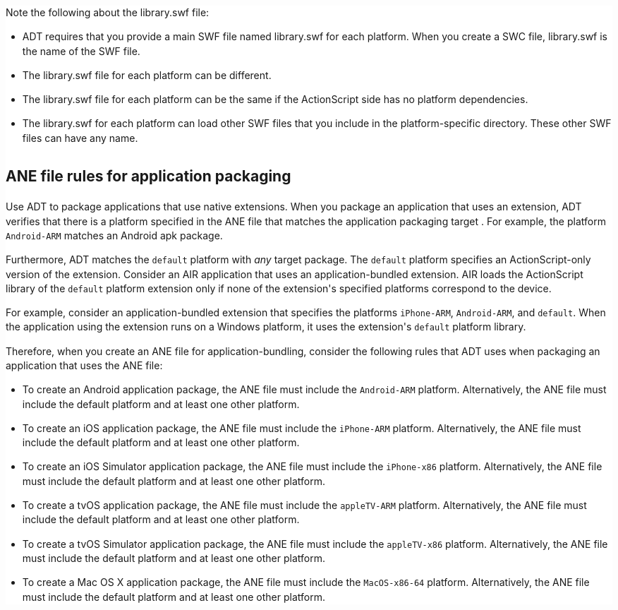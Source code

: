 Note the following about the library.swf file:

- ADT requires that you provide a main SWF file named library.swf for each
  platform. When you create a SWC file, library.swf is the name of the SWF file.

- The library.swf file for each platform can be different.

- The library.swf file for each platform can be the same if the ActionScript
  side has no platform dependencies.

- The library.swf for each platform can load other SWF files that you include in
  the platform-specific directory. These other SWF files can have any name.

## ANE file rules for application packaging

Use ADT to package applications that use native extensions. When you package an
application that uses an extension, ADT verifies that there is a platform
specified in the ANE file that matches the application packaging target . For
example, the platform `Android-ARM` matches an Android apk package.

Furthermore, ADT matches the `default` platform with _any_ target package. The
`default` platform specifies an ActionScript-only version of the extension.
Consider an AIR application that uses an application-bundled extension. AIR
loads the ActionScript library of the `default` platform extension only if none
of the extension's specified platforms correspond to the device.

For example, consider an application-bundled extension that specifies the
platforms `iPhone-ARM`, `Android-ARM`, and `default`. When the application using
the extension runs on a Windows platform, it uses the extension's `default`
platform library.

Therefore, when you create an ANE file for application-bundling, consider the
following rules that ADT uses when packaging an application that uses the ANE
file:

- To create an Android application package, the ANE file must include the
  `Android-ARM` platform. Alternatively, the ANE file must include the default
  platform and at least one other platform.

- To create an iOS application package, the ANE file must include the
  `iPhone-ARM` platform. Alternatively, the ANE file must include the default
  platform and at least one other platform.

- To create an iOS Simulator application package, the ANE file must include the
  `iPhone-x86` platform. Alternatively, the ANE file must include the default
  platform and at least one other platform.

- To create a tvOS application package, the ANE file must include the
  `appleTV-ARM` platform. Alternatively, the ANE file must include the default
  platform and at least one other platform.

- To create a tvOS Simulator application package, the ANE file must include the
  `appleTV-x86` platform. Alternatively, the ANE file must include the default
  platform and at least one other platform.

- To create a Mac OS X application package, the ANE file must include the
  `MacOS-x86-64` platform. Alternatively, the ANE file must include the default
  platform and at least one other platform.
